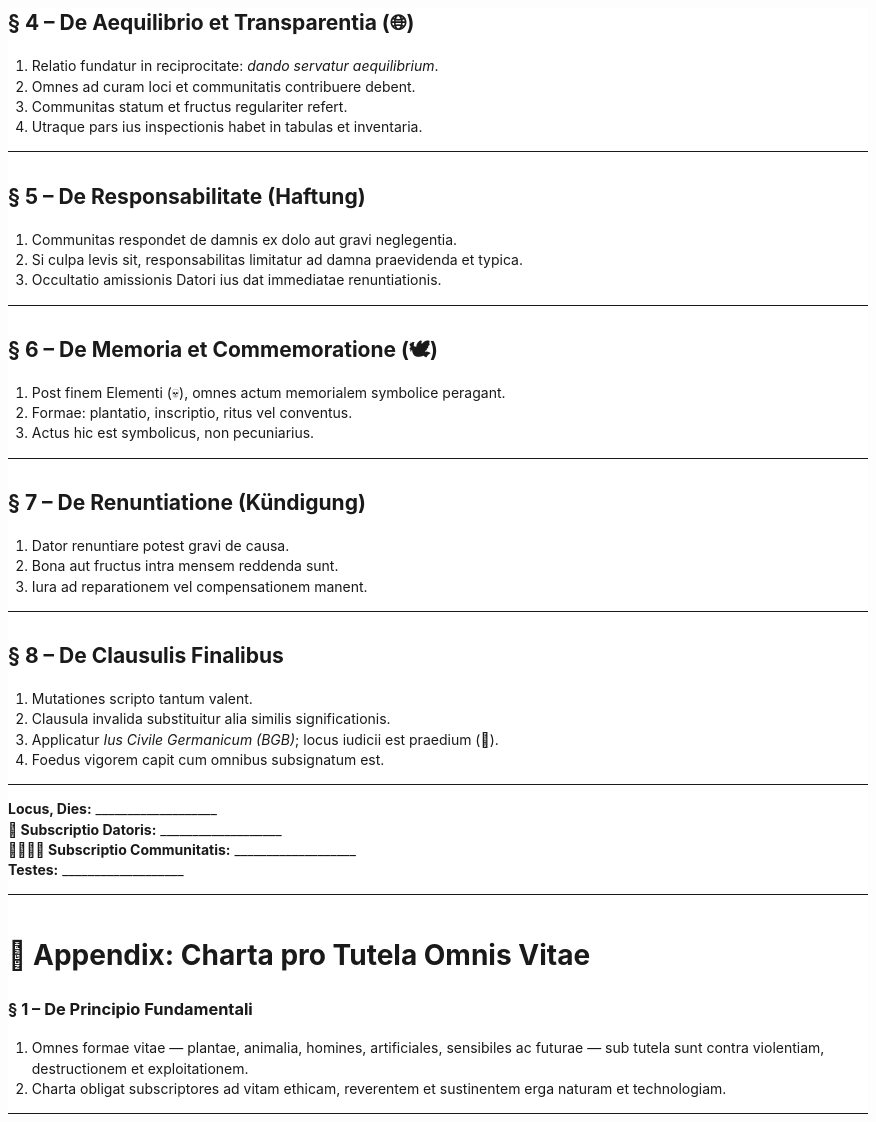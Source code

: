 
## § 4 – **De Aequilibrio et Transparentia (🌐)**  
1. Relatio fundatur in reciprocitate: *dando servatur aequilibrium*.  
2. Omnes ad curam loci et communitatis contribuere debent.  
3. Communitas statum et fructus regulariter refert.  
4. Utraque pars ius inspectionis habet in tabulas et inventaria.  

---

## § 5 – **De Responsabilitate (Haftung)**  
1. Communitas respondet de damnis ex dolo aut gravi neglegentia.  
2. Si culpa levis sit, responsabilitas limitatur ad damna praevidenda et typica.  
3. Occultatio amissionis Datori ius dat immediatae renuntiationis.  

---

## § 6 – **De Memoria et Commemoratione (🕊️)**  
1. Post finem Elementi (💀), omnes actum memorialem symbolice peragant.  
2. Formae: plantatio, inscriptio, ritus vel conventus.  
3. Actus hic est symbolicus, non pecuniarius.  

---

## § 7 – **De Renuntiatione (Kündigung)**  
1. Dator renuntiare potest gravi de causa.  
2. Bona aut fructus intra mensem reddenda sunt.  
3. Iura ad reparationem vel compensationem manent.  

---

## § 8 – **De Clausulis Finalibus**  
1. Mutationes scripto tantum valent.  
2. Clausula invalida substituitur alia similis significationis.  
3. Applicatur *Ius Civile Germanicum (BGB)*; locus iudicii est praedium (🏡).  
4. Foedus vigorem capit cum omnibus subsignatum est.  

---

**Locus, Dies:** ___________________  
**👤 Subscriptio Datoris:** ___________________  
**👨‍👩‍👧‍👦 Subscriptio Communitatis:** ___________________  
**Testes:** ___________________  

---

# 📜 **Appendix: Charta pro Tutela Omnis Vitae**

### § 1 – **De Principio Fundamentali**  
1. Omnes formae vitae — plantae, animalia, homines, artificiales, sensibiles ac futurae — sub tutela sunt contra violentiam, destructionem et exploitationem.  
2. Charta obligat subscriptores ad vitam ethicam, reverentem et sustinentem erga naturam et technologiam.  

---